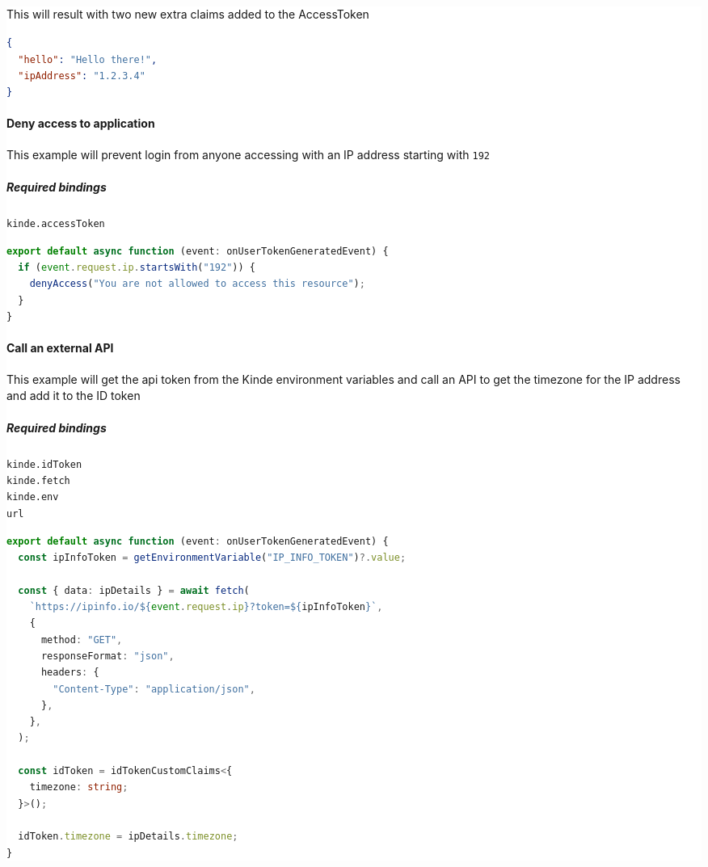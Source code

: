 This will result with two new extra claims added to the AccessToken

```json
{
  "hello": "Hello there!",
  "ipAddress": "1.2.3.4"
}
```

#### Deny access to application

This example will prevent login from anyone accessing with an IP address starting with `192`

##### Required bindings

```
kinde.accessToken
```

```typescript
export default async function (event: onUserTokenGeneratedEvent) {
  if (event.request.ip.startsWith("192")) {
    denyAccess("You are not allowed to access this resource");
  }
}
```

#### Call an external API

This example will get the api token from the Kinde environment variables and call an API to get the timezone for the IP address and add it to the ID token

##### Required bindings

```p
kinde.idToken
kinde.fetch
kinde.env
url
```

```typescript
export default async function (event: onUserTokenGeneratedEvent) {
  const ipInfoToken = getEnvironmentVariable("IP_INFO_TOKEN")?.value;

  const { data: ipDetails } = await fetch(
    `https://ipinfo.io/${event.request.ip}?token=${ipInfoToken}`,
    {
      method: "GET",
      responseFormat: "json",
      headers: {
        "Content-Type": "application/json",
      },
    },
  );

  const idToken = idTokenCustomClaims<{
    timezone: string;
  }>();

  idToken.timezone = ipDetails.timezone;
}
```
